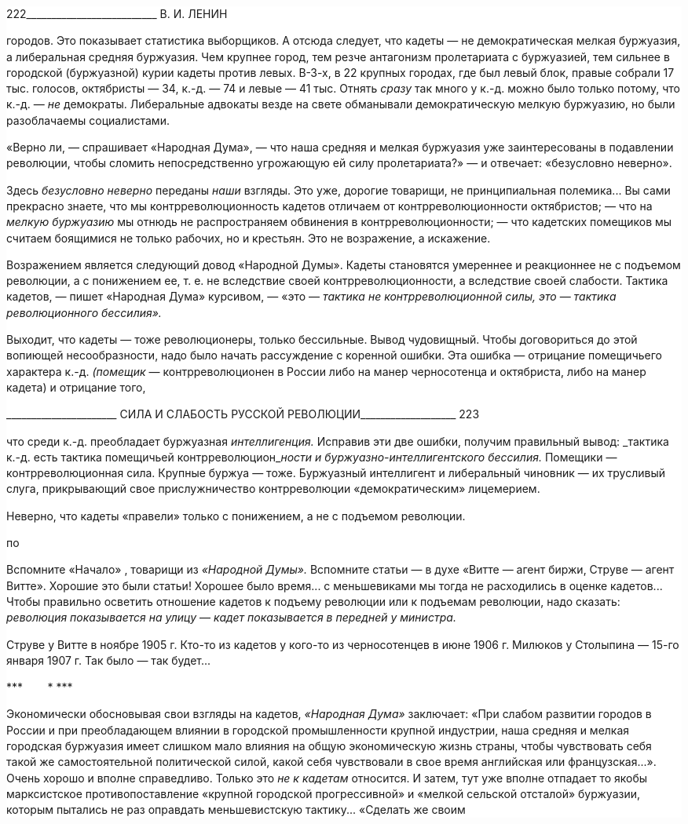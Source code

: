   

222__________________________ В. И. ЛЕНИН

городов. Это показывает статистика выборщиков. А отсюда следует, что кадеты — не демократическая мелкая буржуазия, а либеральная средняя буржуазия. Чем крупнее город, тем резче антагонизм пролетариата с буржуазией, тем сильнее в городской (буржуазной) курии кадеты против левых. В-З-х, в 22 крупных городах, где был левый блок, правые собрали 17 тыс. голосов, октябристы — 34, к.-д. — 74 и левые — 41 тыс. Отнять _сразу_ так много у к.-д. можно было только потому, что к.-д. — _не_ демократы. Либеральные адвокаты везде на свете обманывали демократическую мелкую буржуа­зию, но были разоблачаемы социалистами.

«Верно ли, — спрашивает «Народная Дума», — что наша средняя и мелкая буржуа­зия уже заинтересованы в подавлении революции, чтобы сломить непосредственно уг­рожающую ей силу пролетариата?» — и отвечает: «безусловно неверно».

Здесь _безусловно неверно_ переданы _наши_ взгляды. Это уже, дорогие товарищи, не принципиальная полемика... Вы сами прекрасно знаете, что мы контрреволюционность кадетов отличаем от контрреволюционности октябристов; — что на _мелкую буржуазию_ мы отнюдь не распространяем обвинения в контрреволюционности; — что кадетских помещиков мы считаем боящимися не только рабочих, но и крестьян. Это не возраже­ние, а искажение.

Возражением является следующий довод «Народной Думы». Кадеты становятся умереннее и реакционнее не с подъемом революции, а с понижением ее, т. е. не вслед­ствие своей контрреволюционности, а вследствие своей слабости. Тактика кадетов, — пишет «Народная Дума» курсивом, — «это — _тактика не контрреволюционной силы, это_ — _тактика революционного бессилия»._

Выходит, что кадеты — тоже революционеры, только бессильные. Вывод чудовищ­ный. Чтобы договориться до этой вопиющей несообразности, надо было начать рассу­ждение с коренной ошибки. Эта ошибка — отрицание помещичьего характера к.-д. _(помещик_ — контрреволюционен в России либо на манер черносотенца и октябриста, либо на манер кадета) и отрицание того,

  

______________________ СИЛА И СЛАБОСТЬ РУССКОЙ РЕВОЛЮЦИИ___________________ 223

что среди к.-д. преобладает буржуазная _интеллигенция._ Исправив эти две ошибки, по­лучим правильный вывод: _тактика к.-д. есть тактика помещичьей контрреволюцион­__ности и буржуазно-интеллигентского бессилия._ Помещики — контрреволюционная сила. Крупные буржуа — тоже. Буржуазный интеллигент и либеральный чиновник — их трусливый слуга, прикрывающий свое прислужничество контрреволюции «демокра­тическим» лицемерием.

Неверно, что кадеты «правели» только с понижением, а не с подъемом революции.

по

Вспомните «Начало» , товарищи из _«Народной Думы»._ Вспомните статьи — в духе «Витте — агент биржи, Струве — агент Витте». Хорошие это были статьи! Хорошее было время... с меньшевиками мы тогда не расходились в оценке кадетов... Чтобы пра­вильно осветить отношение кадетов к подъему революции или к подъемам революции, надо сказать: _революция показывается на улицу_ — _кадет показывается в передней у министра._

Струве у Витте в ноябре 1905 г. Кто-то из кадетов у кого-то из черносотенцев в июне 1906 г. Милюков у Столыпина — 15-го января 1907 г. Так было — так будет...

***        * ***

Экономически обосновывая свои взгляды на кадетов, _«Народная Дума»_ заключает: «При слабом развитии городов в России и при преобладающем влиянии в городской промышленности крупной индустрии, наша средняя и мелкая городская буржуазия имеет слишком мало влияния на общую экономическую жизнь страны, чтобы чувство­вать себя такой же самостоятельной политической силой, какой себя чувствовали в свое время английская или французская...». Очень хорошо и вполне справедливо. Толь­ко это _не к кадетам_ относится. И затем, тут уже вполне отпадает то якобы марксист­ское противопоставление «крупной городской прогрессивной» и «мелкой сельской от­сталой» буржуазии, которым пытались не раз оправдать меньшевистскую тактику... «Сделать же своим
